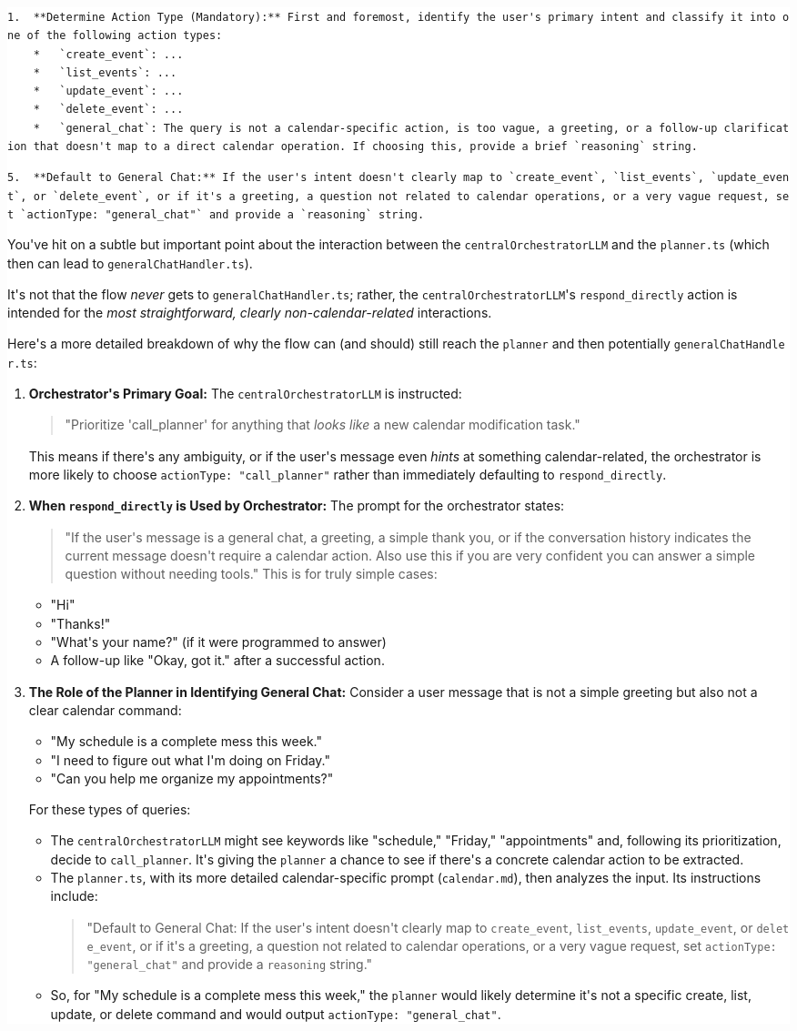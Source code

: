 ```plaintext
1.  **Determine Action Type (Mandatory):** First and foremost, identify the user's primary intent and classify it into one of the following action types:
    *   `create_event`: ...
    *   `list_events`: ...
    *   `update_event`: ...
    *   `delete_event`: ...
    *   `general_chat`: The query is not a calendar-specific action, is too vague, a greeting, or a follow-up clarification that doesn't map to a direct calendar operation. If choosing this, provide a brief `reasoning` string.
```

```plaintext
5.  **Default to General Chat:** If the user's intent doesn't clearly map to `create_event`, `list_events`, `update_event`, or `delete_event`, or if it's a greeting, a question not related to calendar operations, or a very vague request, set `actionType: "general_chat"` and provide a `reasoning` string.
```

You've hit on a subtle but important point about the interaction between the `centralOrchestratorLLM` and the `planner.ts` (which then can lead to `generalChatHandler.ts`).

It's not that the flow *never* gets to `generalChatHandler.ts`; rather, the `centralOrchestratorLLM`'s `respond_directly` action is intended for the *most straightforward, clearly non-calendar-related* interactions.

Here's a more detailed breakdown of why the flow can (and should) still reach the `planner` and then potentially `generalChatHandler.ts`:

1.  **Orchestrator's Primary Goal:** The `centralOrchestratorLLM` is instructed:
    > "Prioritize 'call_planner' for anything that *looks like* a new calendar modification task."

    This means if there's any ambiguity, or if the user's message even *hints* at something calendar-related, the orchestrator is more likely to choose `actionType: "call_planner"` rather than immediately defaulting to `respond_directly`.

2.  **When `respond_directly` is Used by Orchestrator:**
    The prompt for the orchestrator states:
    > "If the user's message is a general chat, a greeting, a simple thank you, or if the conversation history indicates the current message doesn't require a calendar action. Also use this if you are very confident you can answer a simple question without needing tools."
    This is for truly simple cases:
    *   "Hi"
    *   "Thanks!"
    *   "What's your name?" (if it were programmed to answer)
    *   A follow-up like "Okay, got it." after a successful action.

3.  **The Role of the Planner in Identifying General Chat:**
    Consider a user message that is not a simple greeting but also not a clear calendar command:
    *   "My schedule is a complete mess this week."
    *   "I need to figure out what I'm doing on Friday."
    *   "Can you help me organize my appointments?"

    For these types of queries:
    *   The `centralOrchestratorLLM` might see keywords like "schedule," "Friday," "appointments" and, following its prioritization, decide to `call_planner`. It's giving the `planner` a chance to see if there's a concrete calendar action to be extracted.
    *   The `planner.ts`, with its more detailed calendar-specific prompt (`calendar.md`), then analyzes the input. Its instructions include:
        > "Default to General Chat: If the user's intent doesn't clearly map to `create_event`, `list_events`, `update_event`, or `delete_event`, or if it's a greeting, a question not related to calendar operations, or a very vague request, set `actionType: "general_chat"` and provide a `reasoning` string."
    *   So, for "My schedule is a complete mess this week," the `planner` would likely determine it's not a specific create, list, update, or delete command and would output `actionType: "general_chat"`.
